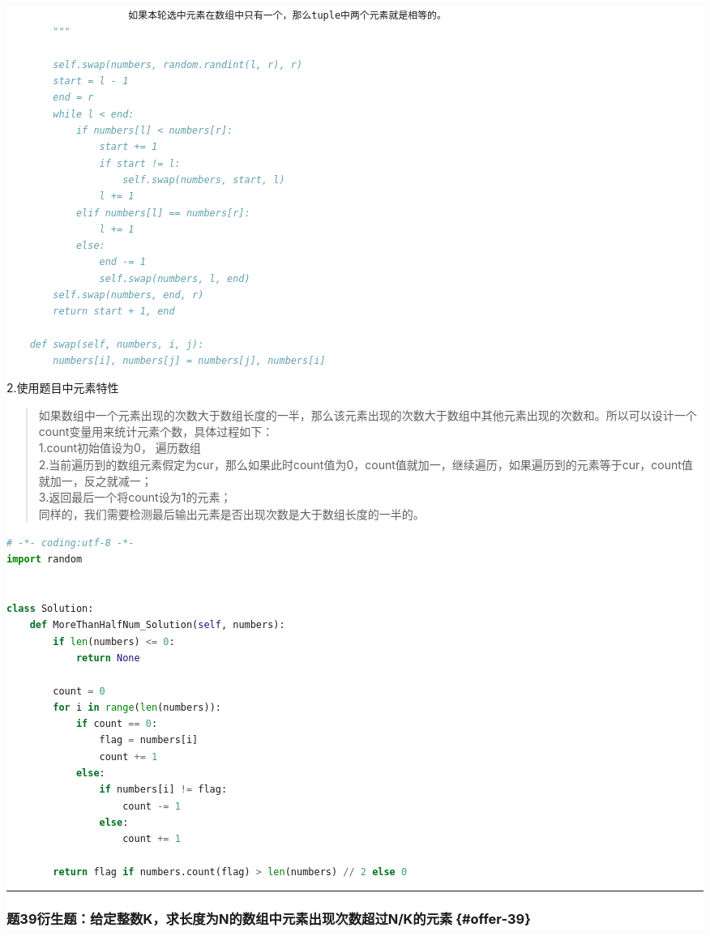 ```python
                     如果本轮选中元素在数组中只有一个，那么tuple中两个元素就是相等的。
        """

        self.swap(numbers, random.randint(l, r), r)
        start = l - 1
        end = r
        while l < end:
            if numbers[l] < numbers[r]:
                start += 1
                if start != l:
                    self.swap(numbers, start, l)
                l += 1
            elif numbers[l] == numbers[r]:
                l += 1
            else:
                end -= 1
                self.swap(numbers, l, end)
        self.swap(numbers, end, r)
        return start + 1, end

    def swap(self, numbers, i, j):
        numbers[i], numbers[j] = numbers[j], numbers[i]
```

2.使用题目中元素特性<br>
> 如果数组中一个元素出现的次数大于数组长度的一半，那么该元素出现的次数大于数组中其他元素出现的次数和。所以可以设计一个count变量用来统计元素个数，具体过程如下：<br>
1.count初始值设为0， 遍历数组<br>
2.当前遍历到的数组元素假定为cur，那么如果此时count值为0，count值就加一，继续遍历，如果遍历到的元素等于cur，count值就加一，反之就减一；<br>
3.返回最后一个将count设为1的元素；<br>
同样的，我们需要检测最后输出元素是否出现次数是大于数组长度的一半的。

```python
# -*- coding:utf-8 -*-
import random


class Solution:
    def MoreThanHalfNum_Solution(self, numbers):
        if len(numbers) <= 0:
            return None

        count = 0
        for i in range(len(numbers)):
            if count == 0:
                flag = numbers[i]
                count += 1
            else:
                if numbers[i] != flag:
                    count -= 1
                else:
                    count += 1

        return flag if numbers.count(flag) > len(numbers) // 2 else 0
```
* * * 
### 题39衍生题：给定整数K，求长度为N的数组中元素出现次数超过N/K的元素 {#offer-39}
